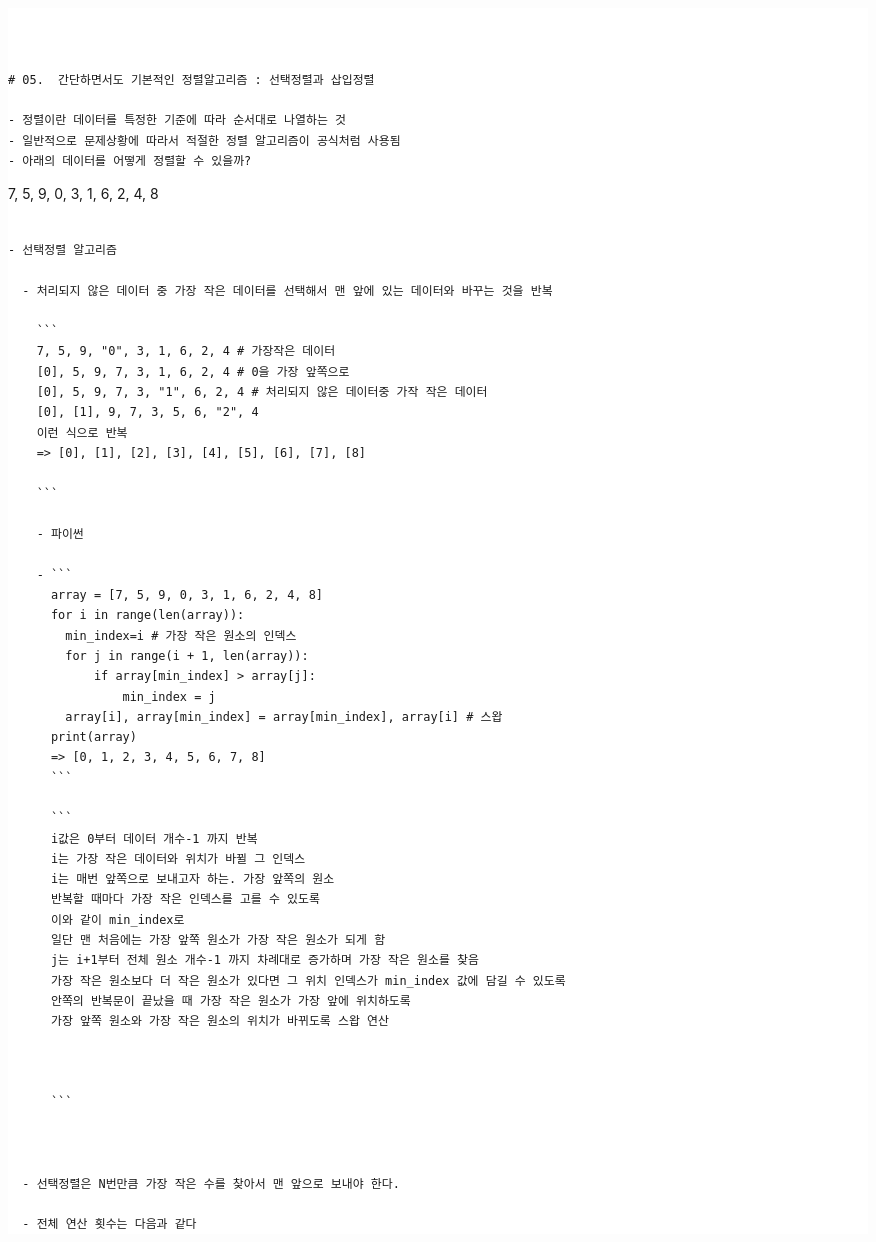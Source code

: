   
  
  ```



# 05.  간단하면서도 기본적인 정렬알고리즘 : 선택정렬과 삽입정렬

- 정렬이란 데이터를 특정한 기준에 따라 순서대로 나열하는 것
- 일반적으로 문제상황에 따라서 적절한 정렬 알고리즘이 공식처럼 사용됨
- 아래의 데이터를 어떻게 정렬할 수 있을까?

```
7, 5, 9, 0, 3, 1, 6, 2, 4, 8
```

- 선택정렬 알고리즘

  - 처리되지 않은 데이터 중 가장 작은 데이터를 선택해서 맨 앞에 있는 데이터와 바꾸는 것을 반복

    ```
    7, 5, 9, "0", 3, 1, 6, 2, 4 # 가장작은 데이터
    [0], 5, 9, 7, 3, 1, 6, 2, 4 # 0을 가장 앞쪽으로
    [0], 5, 9, 7, 3, "1", 6, 2, 4 # 처리되지 않은 데이터중 가작 작은 데이터
    [0], [1], 9, 7, 3, 5, 6, "2", 4
    이런 식으로 반복
    => [0], [1], [2], [3], [4], [5], [6], [7], [8]
    
    ```

    - 파이썬

    - ```
      array = [7, 5, 9, 0, 3, 1, 6, 2, 4, 8]
      for i in range(len(array)):
      	min_index=i # 가장 작은 원소의 인덱스
      	for j in range(i + 1, len(array)):
      		if array[min_index] > array[j]:
      			min_index = j
      	array[i], array[min_index] = array[min_index], array[i] # 스왑
      print(array)
      => [0, 1, 2, 3, 4, 5, 6, 7, 8]
      ```

      ```
      i값은 0부터 데이터 개수-1 까지 반복
      i는 가장 작은 데이터와 위치가 바뀔 그 인덱스
      i는 매번 앞쪽으로 보내고자 하는. 가장 앞쪽의 원소
      반복할 때마다 가장 작은 인덱스를 고를 수 있도록
      이와 같이 min_index로
      일단 맨 처음에는 가장 앞쪽 원소가 가장 작은 원소가 되게 함
      j는 i+1부터 전체 원소 개수-1 까지 차례대로 증가하며 가장 작은 원소를 찾음
      가장 작은 원소보다 더 작은 원소가 있다면 그 위치 인덱스가 min_index 값에 담길 수 있도록
      안쪽의 반복문이 끝났을 때 가장 작은 원소가 가장 앞에 위치하도록
      가장 앞쪽 원소와 가장 작은 원소의 위치가 바뀌도록 스왑 연산
      
      
      
      ```

      

  - 선택정렬은 N번만큼 가장 작은 수를 찾아서 맨 앞으로 보내야 한다.

  - 전체 연산 횟수는 다음과 같다
```